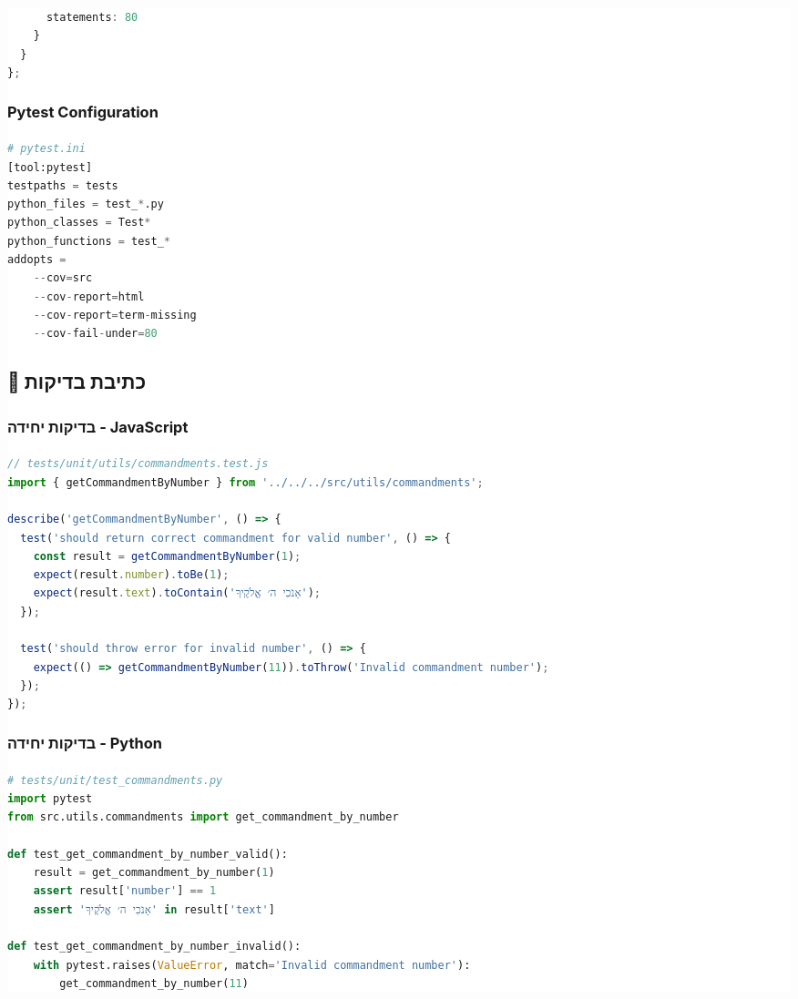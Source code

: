 ```javascript
      statements: 80
    }
  }
};
```

### Pytest Configuration
```python
# pytest.ini
[tool:pytest]
testpaths = tests
python_files = test_*.py
python_classes = Test*
python_functions = test_*
addopts = 
    --cov=src
    --cov-report=html
    --cov-report=term-missing
    --cov-fail-under=80
```

## 📝 כתיבת בדיקות

### בדיקות יחידה - JavaScript
```javascript
// tests/unit/utils/commandments.test.js
import { getCommandmentByNumber } from '../../../src/utils/commandments';

describe('getCommandmentByNumber', () => {
  test('should return correct commandment for valid number', () => {
    const result = getCommandmentByNumber(1);
    expect(result.number).toBe(1);
    expect(result.text).toContain('אָנֹכִי ה׳ אֱלֹקֶיךָ');
  });

  test('should throw error for invalid number', () => {
    expect(() => getCommandmentByNumber(11)).toThrow('Invalid commandment number');
  });
});
```

### בדיקות יחידה - Python
```python
# tests/unit/test_commandments.py
import pytest
from src.utils.commandments import get_commandment_by_number

def test_get_commandment_by_number_valid():
    result = get_commandment_by_number(1)
    assert result['number'] == 1
    assert 'אָנֹכִי ה׳ אֱלֹקֶיךָ' in result['text']

def test_get_commandment_by_number_invalid():
    with pytest.raises(ValueError, match='Invalid commandment number'):
        get_commandment_by_number(11)
```
